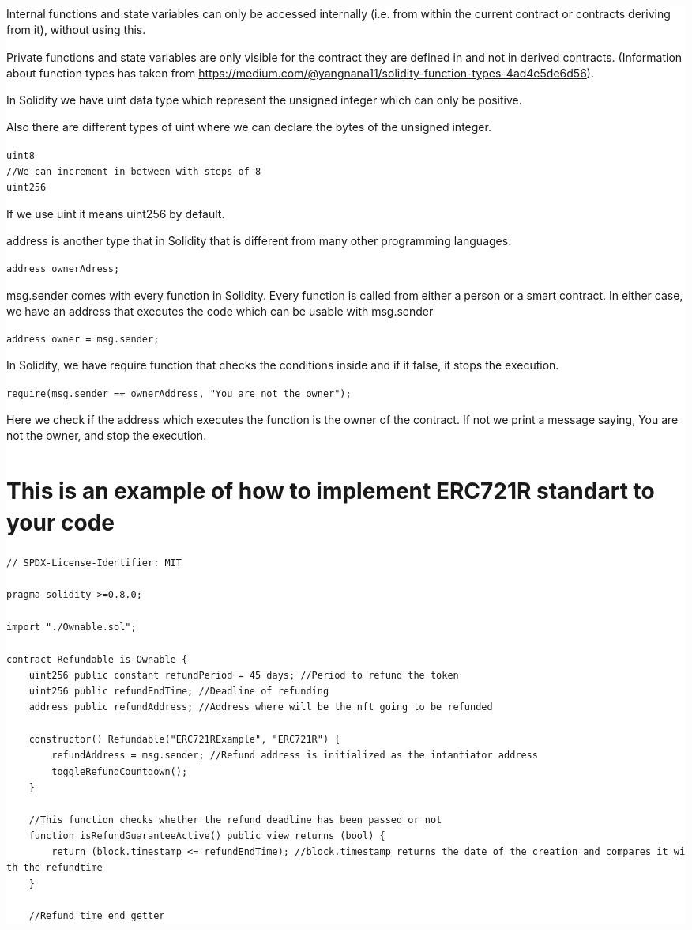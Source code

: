 Internal functions and state variables can only be accessed internally (i.e. from within the current contract or contracts deriving from it), without using this.

Private functions and state variables are only visible for the contract they are defined in and not in derived contracts.
(Information about function types has taken from https://medium.com/@yangnana11/solidity-function-types-4ad4e5de6d56).

In Solidity we have uint data type which represent the unsigned integer which can only be positive.

Also there are different types of uint where we can declare the bytes of the unsigned integer.

```solidity
uint8
//We can increment in between with steps of 8
uint256
```
If we use uint it means uint256 by default.

address is another type that in Solidity that is different from many other programming languages.

```solidity
address ownerAdress;
```

msg.sender comes with every function in Solidity.
Every function is called from either a person or a smart contract. 
In either case, we have an address that executes the code which can be usable with msg.sender

```solidity
address owner = msg.sender;
```

In Solidity, we have require function that checks the conditions inside and if it false, it stops the execution.
```solidity
require(msg.sender == ownerAddress, "You are not the owner");
```
Here we check if the address which executes the function is the owner of the contract.
If not we print a message saying, You are not the owner, and stop the execution.



# This is an example of how to implement ERC721R standart to your code
```solidity
// SPDX-License-Identifier: MIT

pragma solidity >=0.8.0;

import "./Ownable.sol";

contract Refundable is Ownable {
    uint256 public constant refundPeriod = 45 days; //Period to refund the token
    uint256 public refundEndTime; //Deadline of refunding
    address public refundAddress; //Address where will be the nft going to be refunded

    constructor() Refundable("ERC721RExample", "ERC721R") {
        refundAddress = msg.sender; //Refund address is initialized as the intantiator address
        toggleRefundCountdown();
    }

    //This function checks whether the refund deadline has been passed or not
    function isRefundGuaranteeActive() public view returns (bool) {
        return (block.timestamp <= refundEndTime); //block.timestamp returns the date of the creation and compares it with the refundtime
    }

    //Refund time end getter
```